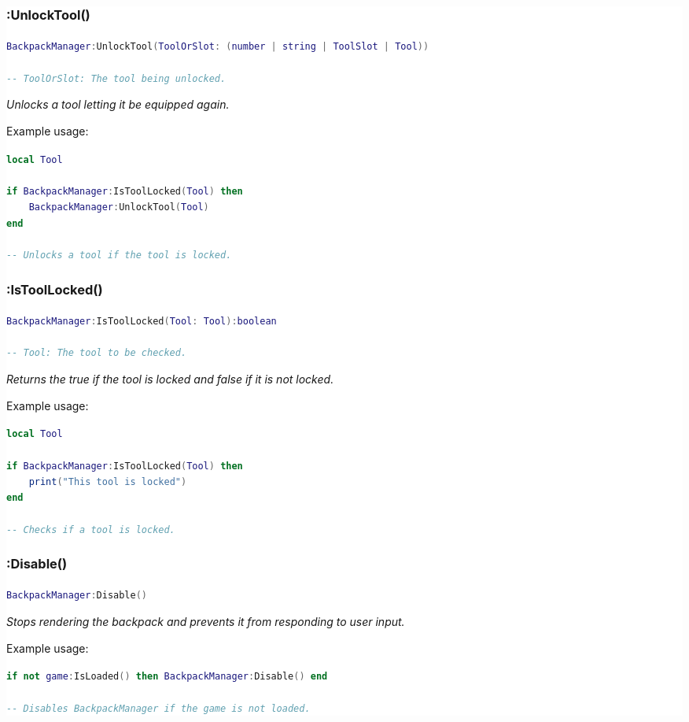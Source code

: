 ### :UnlockTool()

``` lua
BackpackManager:UnlockTool(ToolOrSlot: (number | string | ToolSlot | Tool))

-- ToolOrSlot: The tool being unlocked.
```

*Unlocks a tool letting it be equipped again.*

Example usage:

``` lua
local Tool

if BackpackManager:IsToolLocked(Tool) then
    BackpackManager:UnlockTool(Tool)
end

-- Unlocks a tool if the tool is locked.
```

### :IsToolLocked()

``` lua
BackpackManager:IsToolLocked(Tool: Tool):boolean

-- Tool: The tool to be checked.
```

*Returns the true if the tool is locked and false if it is not locked.*

Example usage:

``` lua
local Tool

if BackpackManager:IsToolLocked(Tool) then
    print("This tool is locked")
end

-- Checks if a tool is locked.
```

### :Disable()

``` lua
BackpackManager:Disable()
```

*Stops rendering the backpack and prevents it from responding to user input.*

Example usage:

``` lua
if not game:IsLoaded() then BackpackManager:Disable() end

-- Disables BackpackManager if the game is not loaded.
```
